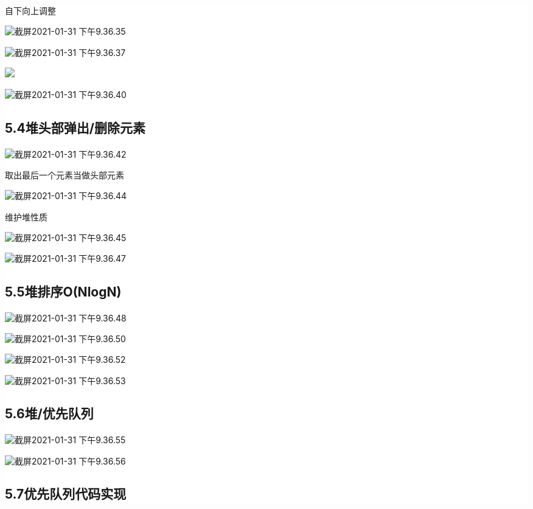 自下向上调整

![截屏2021-01-31 下午9.36.35](https://guziqiu-pictures.oss-cn-hangzhou.aliyuncs.com/img/%E6%88%AA%E5%B1%8F2021-01-31%20%E4%B8%8B%E5%8D%889.36.35.png)

![截屏2021-01-31 下午9.36.37](https://guziqiu-pictures.oss-cn-hangzhou.aliyuncs.com/img/%E6%88%AA%E5%B1%8F2021-01-31%20%E4%B8%8B%E5%8D%889.36.37.png)

![](https://guziqiu-pictures.oss-cn-hangzhou.aliyuncs.com/img/%E6%88%AA%E5%B1%8F2021-01-31%20%E4%B8%8B%E5%8D%889.36.38.png)

![截屏2021-01-31 下午9.36.40](https://guziqiu-pictures.oss-cn-hangzhou.aliyuncs.com/img/%E6%88%AA%E5%B1%8F2021-01-31%20%E4%B8%8B%E5%8D%889.36.40.png)





## 5.4堆头部弹出/删除元素



![截屏2021-01-31 下午9.36.42](https://guziqiu-pictures.oss-cn-hangzhou.aliyuncs.com/img/%E6%88%AA%E5%B1%8F2021-01-31%20%E4%B8%8B%E5%8D%889.36.42.png)

取出最后一个元素当做头部元素

![截屏2021-01-31 下午9.36.44](https://guziqiu-pictures.oss-cn-hangzhou.aliyuncs.com/img/%E6%88%AA%E5%B1%8F2021-01-31%20%E4%B8%8B%E5%8D%889.36.44.png)

维护堆性质

![截屏2021-01-31 下午9.36.45](https://guziqiu-pictures.oss-cn-hangzhou.aliyuncs.com/img/%E6%88%AA%E5%B1%8F2021-01-31%20%E4%B8%8B%E5%8D%889.36.45.png)

![截屏2021-01-31 下午9.36.47](https://guziqiu-pictures.oss-cn-hangzhou.aliyuncs.com/img/%E6%88%AA%E5%B1%8F2021-01-31%20%E4%B8%8B%E5%8D%889.36.47.png)





## 5.5堆排序O(NlogN)

![截屏2021-01-31 下午9.36.48](https://guziqiu-pictures.oss-cn-hangzhou.aliyuncs.com/img/%E6%88%AA%E5%B1%8F2021-01-31%20%E4%B8%8B%E5%8D%889.36.48.png)

![截屏2021-01-31 下午9.36.50](https://guziqiu-pictures.oss-cn-hangzhou.aliyuncs.com/img/%E6%88%AA%E5%B1%8F2021-01-31%20%E4%B8%8B%E5%8D%889.36.50.png)

![截屏2021-01-31 下午9.36.52](https://guziqiu-pictures.oss-cn-hangzhou.aliyuncs.com/img/%E6%88%AA%E5%B1%8F2021-01-31%20%E4%B8%8B%E5%8D%889.36.52.png)

![截屏2021-01-31 下午9.36.53](https://guziqiu-pictures.oss-cn-hangzhou.aliyuncs.com/img/%E6%88%AA%E5%B1%8F2021-01-31%20%E4%B8%8B%E5%8D%889.36.53.png)



## 5.6堆/优先队列

![截屏2021-01-31 下午9.36.55](https://guziqiu-pictures.oss-cn-hangzhou.aliyuncs.com/img/%E6%88%AA%E5%B1%8F2021-01-31%20%E4%B8%8B%E5%8D%889.36.55.png)

![截屏2021-01-31 下午9.36.56](https://guziqiu-pictures.oss-cn-hangzhou.aliyuncs.com/img/%E6%88%AA%E5%B1%8F2021-01-31%20%E4%B8%8B%E5%8D%889.36.56.png)

## 5.7优先队列代码实现
